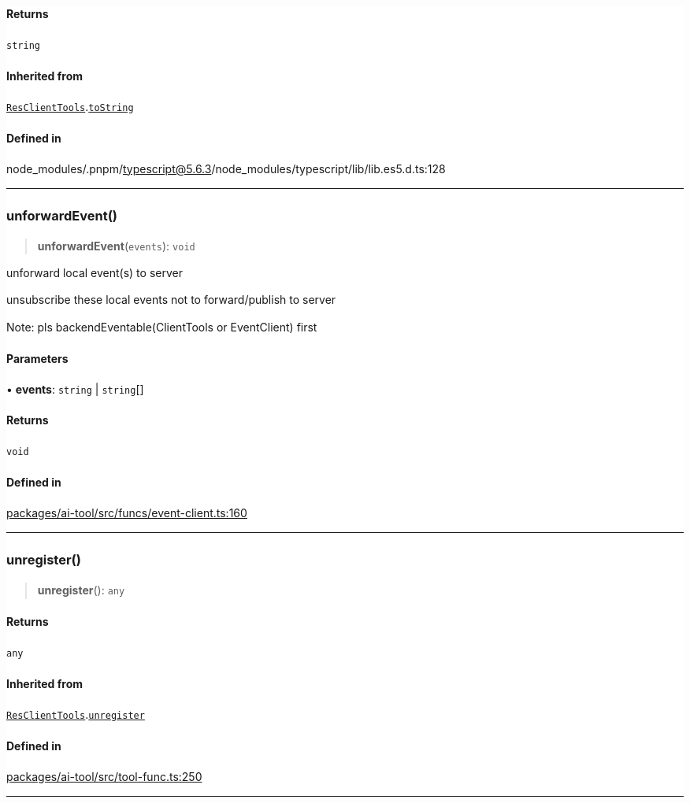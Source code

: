 #### Returns

`string`

#### Inherited from

[`ResClientTools`](ResClientTools.md).[`toString`](ResClientTools.md#tostring)

#### Defined in

node\_modules/.pnpm/typescript@5.6.3/node\_modules/typescript/lib/lib.es5.d.ts:128

***

### unforwardEvent()

> **unforwardEvent**(`events`): `void`

unforward local event(s) to server

unsubscribe these local events not to forward/publish to server

Note: pls backendEventable(ClientTools or EventClient) first

#### Parameters

• **events**: `string` \| `string`[]

#### Returns

`void`

#### Defined in

[packages/ai-tool/src/funcs/event-client.ts:160](https://github.com/isdk/ai-tool.js/blob/b0813174e9b350ae47231f8e5f885150313123b0/src/funcs/event-client.ts#L160)

***

### unregister()

> **unregister**(): `any`

#### Returns

`any`

#### Inherited from

[`ResClientTools`](ResClientTools.md).[`unregister`](ResClientTools.md#unregister)

#### Defined in

[packages/ai-tool/src/tool-func.ts:250](https://github.com/isdk/ai-tool.js/blob/b0813174e9b350ae47231f8e5f885150313123b0/src/tool-func.ts#L250)

***
